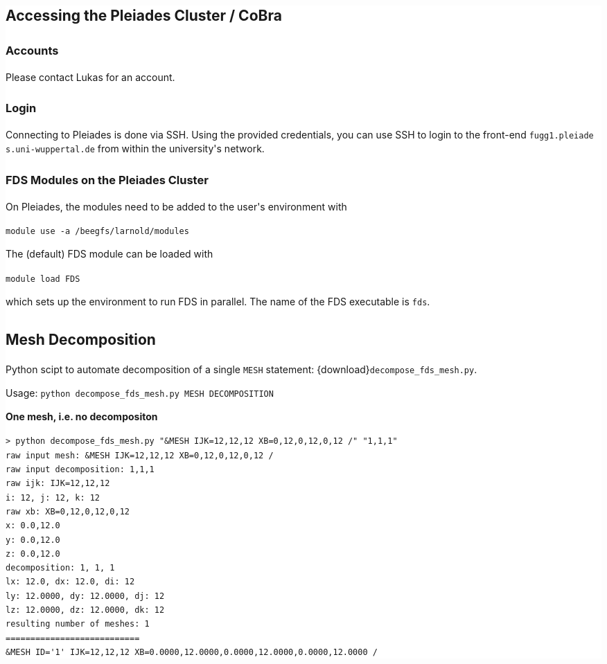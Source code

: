 ## Accessing the Pleiades Cluster / CoBra

### Accounts

Please contact Lukas for an account.

### Login

Connecting to Pleiades is done via SSH. Using the provided credentials, you can use SSH to login to the front-end `fugg1.pleiades.uni-wuppertal.de` from within the university's network.


### FDS Modules on the Pleiades Cluster

On Pleiades, the modules need to be added to the user's environment with

```
module use -a /beegfs/larnold/modules
```

The (default) FDS module can be loaded with

```
module load FDS
```

which sets up the environment to run FDS in parallel. The name of the FDS executable is `fds`.


## Mesh Decomposition

Python scipt to automate decomposition of a single `MESH` statement: {download}`decompose_fds_mesh.py`.

Usage: `python decompose_fds_mesh.py MESH DECOMPOSITION`

**One mesh, i.e. no decompositon**

```
> python decompose_fds_mesh.py "&MESH IJK=12,12,12 XB=0,12,0,12,0,12 /" "1,1,1"
raw input mesh: &MESH IJK=12,12,12 XB=0,12,0,12,0,12 /
raw input decomposition: 1,1,1
raw ijk: IJK=12,12,12
i: 12, j: 12, k: 12
raw xb: XB=0,12,0,12,0,12
x: 0.0,12.0
y: 0.0,12.0
z: 0.0,12.0
decomposition: 1, 1, 1
lx: 12.0, dx: 12.0, di: 12
ly: 12.0000, dy: 12.0000, dj: 12
lz: 12.0000, dz: 12.0000, dk: 12
resulting number of meshes: 1
===========================
&MESH ID='1' IJK=12,12,12 XB=0.0000,12.0000,0.0000,12.0000,0.0000,12.0000 /
```
